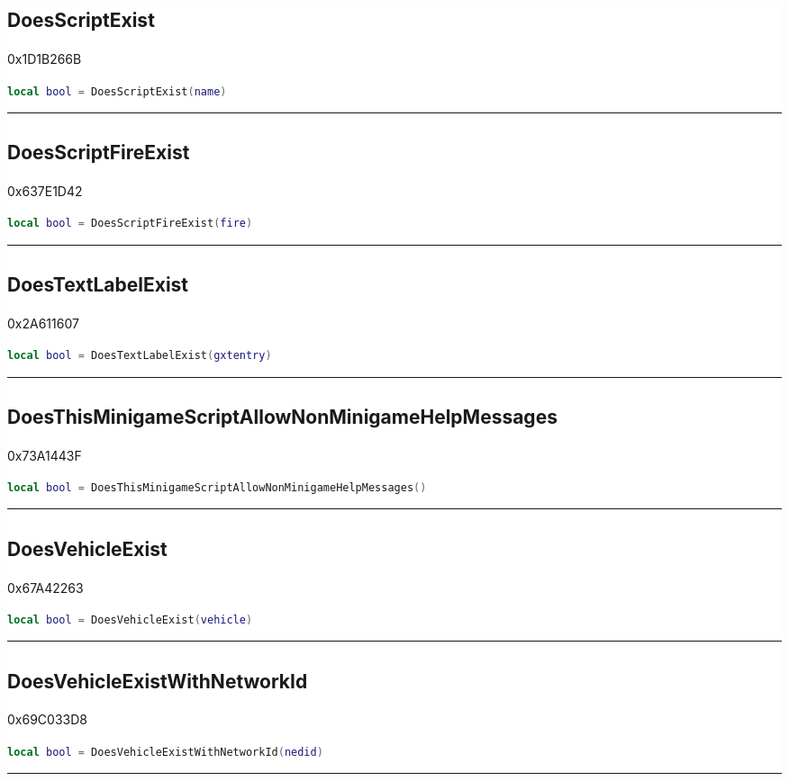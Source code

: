
## DoesScriptExist

0x1D1B266B

```lua
local bool = DoesScriptExist(name)
```

---

## DoesScriptFireExist

0x637E1D42

```lua
local bool = DoesScriptFireExist(fire)
```

---

## DoesTextLabelExist

0x2A611607

```lua
local bool = DoesTextLabelExist(gxtentry)
```

---

## DoesThisMinigameScriptAllowNonMinigameHelpMessages

0x73A1443F

```lua
local bool = DoesThisMinigameScriptAllowNonMinigameHelpMessages()
```

---

## DoesVehicleExist

0x67A42263

```lua
local bool = DoesVehicleExist(vehicle)
```

---

## DoesVehicleExistWithNetworkId

0x69C033D8

```lua
local bool = DoesVehicleExistWithNetworkId(nedid)
```

---